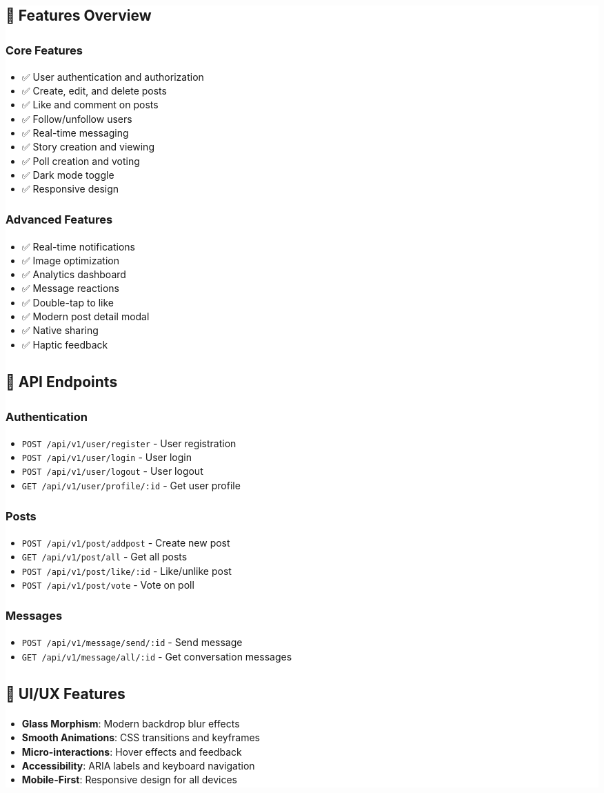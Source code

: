 ## 📱 Features Overview

### Core Features
- ✅ User authentication and authorization
- ✅ Create, edit, and delete posts
- ✅ Like and comment on posts
- ✅ Follow/unfollow users
- ✅ Real-time messaging
- ✅ Story creation and viewing
- ✅ Poll creation and voting
- ✅ Dark mode toggle
- ✅ Responsive design

### Advanced Features
- ✅ Real-time notifications
- ✅ Image optimization
- ✅ Analytics dashboard
- ✅ Message reactions
- ✅ Double-tap to like
- ✅ Modern post detail modal
- ✅ Native sharing
- ✅ Haptic feedback

## 🔧 API Endpoints

### Authentication
- `POST /api/v1/user/register` - User registration
- `POST /api/v1/user/login` - User login
- `POST /api/v1/user/logout` - User logout
- `GET /api/v1/user/profile/:id` - Get user profile

### Posts
- `POST /api/v1/post/addpost` - Create new post
- `GET /api/v1/post/all` - Get all posts
- `POST /api/v1/post/like/:id` - Like/unlike post
- `POST /api/v1/post/vote` - Vote on poll

### Messages
- `POST /api/v1/message/send/:id` - Send message
- `GET /api/v1/message/all/:id` - Get conversation messages

## 🎨 UI/UX Features

- **Glass Morphism**: Modern backdrop blur effects
- **Smooth Animations**: CSS transitions and keyframes
- **Micro-interactions**: Hover effects and feedback
- **Accessibility**: ARIA labels and keyboard navigation
- **Mobile-First**: Responsive design for all devices
